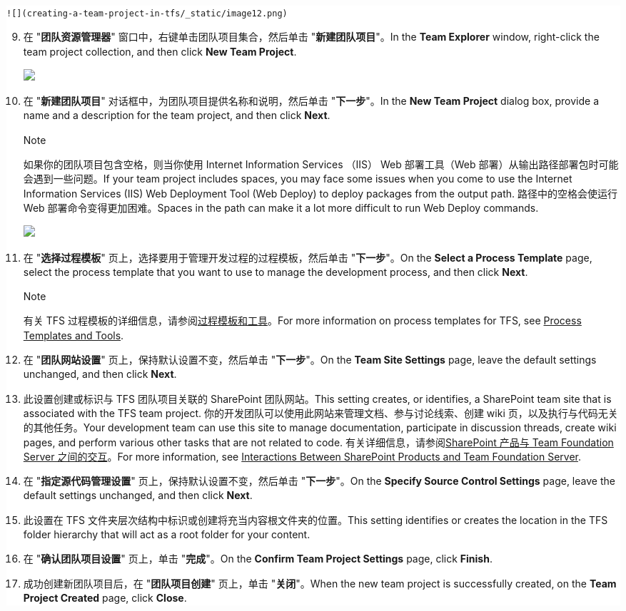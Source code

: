     ![](creating-a-team-project-in-tfs/_static/image12.png)
9. <span data-ttu-id="30276-177">在 "**团队资源管理器**" 窗口中，右键单击团队项目集合，然后单击 "**新建团队项目**"。</span><span class="sxs-lookup"><span data-stu-id="30276-177">In the **Team Explorer** window, right-click the team project collection, and then click **New Team Project**.</span></span>

    ![](creating-a-team-project-in-tfs/_static/image13.png)
10. <span data-ttu-id="30276-178">在 "**新建团队项目**" 对话框中，为团队项目提供名称和说明，然后单击 "**下一步**"。</span><span class="sxs-lookup"><span data-stu-id="30276-178">In the **New Team Project** dialog box, provide a name and a description for the team project, and then click **Next**.</span></span>

    > [!NOTE]
    > <span data-ttu-id="30276-179">如果你的团队项目包含空格，则当你使用 Internet Information Services （IIS） Web 部署工具（Web 部署）从输出路径部署包时可能会遇到一些问题。</span><span class="sxs-lookup"><span data-stu-id="30276-179">If your team project includes spaces, you may face some issues when you come to use the Internet Information Services (IIS) Web Deployment Tool (Web Deploy) to deploy packages from the output path.</span></span> <span data-ttu-id="30276-180">路径中的空格会使运行 Web 部署命令变得更加困难。</span><span class="sxs-lookup"><span data-stu-id="30276-180">Spaces in the path can make it a lot more difficult to run Web Deploy commands.</span></span>

    ![](creating-a-team-project-in-tfs/_static/image14.png)
11. <span data-ttu-id="30276-181">在 "**选择过程模板**" 页上，选择要用于管理开发过程的过程模板，然后单击 "**下一步**"。</span><span class="sxs-lookup"><span data-stu-id="30276-181">On the **Select a Process Template** page, select the process template that you want to use to manage the development process, and then click **Next**.</span></span>

    > [!NOTE]
    > <span data-ttu-id="30276-182">有关 TFS 过程模板的详细信息，请参阅[过程模板和工具](https://msdn.microsoft.com/vstudio/aa718795)。</span><span class="sxs-lookup"><span data-stu-id="30276-182">For more information on process templates for TFS, see [Process Templates and Tools](https://msdn.microsoft.com/vstudio/aa718795).</span></span>
12. <span data-ttu-id="30276-183">在 "**团队网站设置**" 页上，保持默认设置不变，然后单击 "**下一步**"。</span><span class="sxs-lookup"><span data-stu-id="30276-183">On the **Team Site Settings** page, leave the default settings unchanged, and then click **Next**.</span></span>
13. <span data-ttu-id="30276-184">此设置创建或标识与 TFS 团队项目关联的 SharePoint 团队网站。</span><span class="sxs-lookup"><span data-stu-id="30276-184">This setting creates, or identifies, a SharePoint team site that is associated with the TFS team project.</span></span> <span data-ttu-id="30276-185">你的开发团队可以使用此网站来管理文档、参与讨论线索、创建 wiki 页，以及执行与代码无关的其他任务。</span><span class="sxs-lookup"><span data-stu-id="30276-185">Your development team can use this site to manage documentation, participate in discussion threads, create wiki pages, and perform various other tasks that are not related to code.</span></span> <span data-ttu-id="30276-186">有关详细信息，请参阅[SharePoint 产品与 Team Foundation Server 之间的交互](https://msdn.microsoft.com/library/ms253177.aspx)。</span><span class="sxs-lookup"><span data-stu-id="30276-186">For more information, see [Interactions Between SharePoint Products and Team Foundation Server](https://msdn.microsoft.com/library/ms253177.aspx).</span></span>
14. <span data-ttu-id="30276-187">在 "**指定源代码管理设置**" 页上，保持默认设置不变，然后单击 "**下一步**"。</span><span class="sxs-lookup"><span data-stu-id="30276-187">On the **Specify Source Control Settings** page, leave the default settings unchanged, and then click **Next**.</span></span>
15. <span data-ttu-id="30276-188">此设置在 TFS 文件夹层次结构中标识或创建将充当内容根文件夹的位置。</span><span class="sxs-lookup"><span data-stu-id="30276-188">This setting identifies or creates the location in the TFS folder hierarchy that will act as a root folder for your content.</span></span>
16. <span data-ttu-id="30276-189">在 "**确认团队项目设置**" 页上，单击 "**完成**"。</span><span class="sxs-lookup"><span data-stu-id="30276-189">On the **Confirm Team Project Settings** page, click **Finish**.</span></span>
17. <span data-ttu-id="30276-190">成功创建新团队项目后，在 "**团队项目创建**" 页上，单击 "**关闭**"。</span><span class="sxs-lookup"><span data-stu-id="30276-190">When the new team project is successfully created, on the **Team Project Created** page, click **Close**.</span></span>
